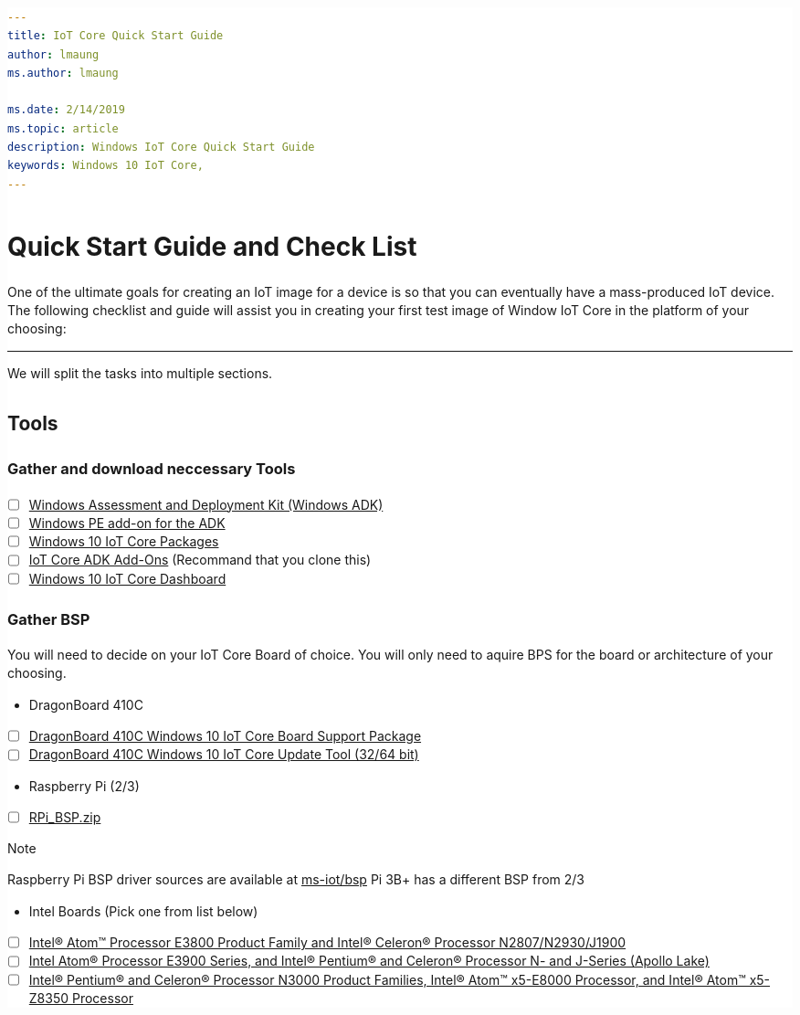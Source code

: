 ```yaml
---
title: IoT Core Quick Start Guide
author: lmaung
ms.author: lmaung

ms.date: 2/14/2019 
ms.topic: article 
description: Windows IoT Core Quick Start Guide
keywords: Windows 10 IoT Core, 
---
```


# Quick Start Guide and Check List

One of the ultimate goals for creating an IoT image for a device is so that you can eventually have a mass-produced IoT device. 
The following checklist and guide will assist you in creating your first test image of Window IoT Core in the platform of your choosing:

---
We will split the tasks into multiple sections.

## Tools
### Gather and download neccessary Tools
- [ ] [Windows Assessment and Deployment Kit (Windows ADK)](https://docs.microsoft.com/windows-hardware/get-started/adk-install#winADK) 
- [ ] [Windows PE add-on for the ADK](https://docs.microsoft.com/windows-hardware/get-started/adk-install#winADK)
- [ ] [Windows 10 IoT Core Packages](https://www.microsoft.com/en-us/software-download/windows10iotcore) 
- [ ] [IoT Core ADK Add-Ons](https://github.com/ms-iot/iot-adk-addonkit/) (Recommand that you clone this)
- [ ] [Windows 10 IoT Core Dashboard](http://go.microsoft.com/fwlink/p/?LinkId=708576)

### Gather BSP
 You will need to decide on your IoT Core Board of choice. You will only need to aquire BPS for the board or architecture of your choosing. 
 * DragonBoard 410C
- [ ] [DragonBoard 410C Windows 10 IoT Core Board Support Package](https://developer.qualcomm.com/hardware/dragonboard-410c/software) 
- [ ] [DragonBoard 410C Windows 10 IoT Core Update Tool (32/64 bit)](https://developer.qualcomm.com/hardware/dragonboard-410c/software) 
 * Raspberry Pi (2/3)
- [ ] [RPi_BSP.zip](https://github.com/ms-iot/iot-adk-addonkit/releases/download/17134_v5.3/RPi_BSP.zip)
> [!NOTE]
> Raspberry Pi BSP driver sources are available at [ms-iot/bsp](https://github.com/ms-iot/bsp)
> Pi 3B+ has a different BSP from 2/3
 * Intel Boards (Pick one from list below)
- [ ] [Intel® Atom™ Processor E3800 Product Family and Intel® Celeron® Processor N2807/N2930/J1900](https://downloadcenter.intel.com/download/25618)
- [ ] [Intel Atom® Processor E3900 Series, and Intel® Pentium® and Celeron® Processor N- and J-Series (Apollo Lake)](https://downloadcenter.intel.com/download/25618)
- [ ] [Intel® Pentium® and Celeron® Processor N3000 Product Families, Intel® Atom™ x5-E8000 Processor, and Intel® Atom™ x5-Z8350 Processor](https://www.intel.com/content/www/us/en/embedded/products/braswell/software-and-drivers.html)
